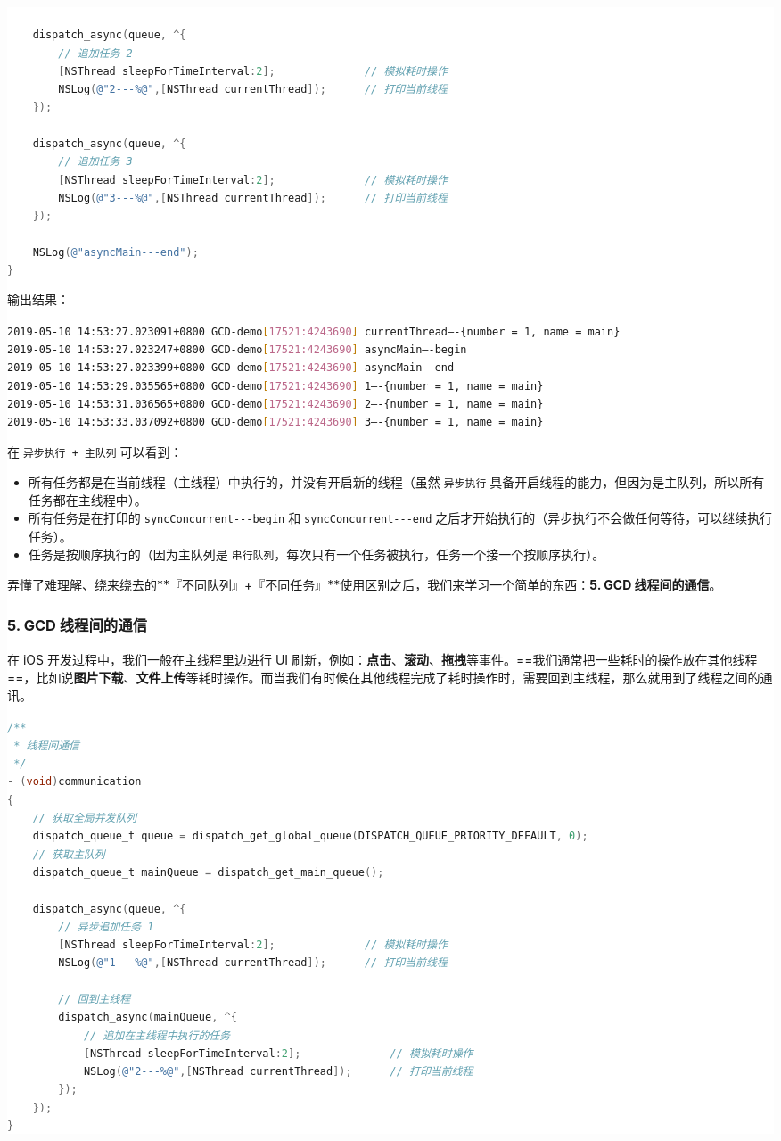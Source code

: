 ```objective-c
    
    dispatch_async(queue, ^{
        // 追加任务 2
        [NSThread sleepForTimeInterval:2];              // 模拟耗时操作
        NSLog(@"2---%@",[NSThread currentThread]);      // 打印当前线程
    });
    
    dispatch_async(queue, ^{
        // 追加任务 3
        [NSThread sleepForTimeInterval:2];              // 模拟耗时操作
        NSLog(@"3---%@",[NSThread currentThread]);      // 打印当前线程
    });
    
    NSLog(@"asyncMain---end");
}
```

输出结果：

```bash
2019-05-10 14:53:27.023091+0800 GCD-demo[17521:4243690] currentThread—-{number = 1, name = main}
2019-05-10 14:53:27.023247+0800 GCD-demo[17521:4243690] asyncMain—-begin
2019-05-10 14:53:27.023399+0800 GCD-demo[17521:4243690] asyncMain—-end
2019-05-10 14:53:29.035565+0800 GCD-demo[17521:4243690] 1—-{number = 1, name = main}
2019-05-10 14:53:31.036565+0800 GCD-demo[17521:4243690] 2—-{number = 1, name = main}
2019-05-10 14:53:33.037092+0800 GCD-demo[17521:4243690] 3—-{number = 1, name = main}
```

在 `异步执行 + 主队列` 可以看到：

- 所有任务都是在当前线程（主线程）中执行的，并没有开启新的线程（虽然 `异步执行` 具备开启线程的能力，但因为是主队列，所以所有任务都在主线程中）。
- 所有任务是在打印的 `syncConcurrent---begin` 和 `syncConcurrent---end` 之后才开始执行的（异步执行不会做任何等待，可以继续执行任务）。
- 任务是按顺序执行的（因为主队列是 `串行队列`，每次只有一个任务被执行，任务一个接一个按顺序执行）。

弄懂了难理解、绕来绕去的**『不同队列』+『不同任务』**使用区别之后，我们来学习一个简单的东西：**5. GCD 线程间的通信**。

### 5. GCD 线程间的通信

在 iOS 开发过程中，我们一般在主线程里边进行 UI 刷新，例如：**点击**、**滚动**、**拖拽**等事件。==我们通常把一些耗时的操作放在其他线程==，比如说**图片下载**、**文件上传**等耗时操作。而当我们有时候在其他线程完成了耗时操作时，需要回到主线程，那么就用到了线程之间的通讯。

```objective-c
/**
 * 线程间通信
 */
- (void)communication 
{
    // 获取全局并发队列
    dispatch_queue_t queue = dispatch_get_global_queue(DISPATCH_QUEUE_PRIORITY_DEFAULT, 0);
    // 获取主队列
    dispatch_queue_t mainQueue = dispatch_get_main_queue();
    
    dispatch_async(queue, ^{
        // 异步追加任务 1
        [NSThread sleepForTimeInterval:2];              // 模拟耗时操作
        NSLog(@"1---%@",[NSThread currentThread]);      // 打印当前线程
        
        // 回到主线程
        dispatch_async(mainQueue, ^{
            // 追加在主线程中执行的任务
            [NSThread sleepForTimeInterval:2];              // 模拟耗时操作
            NSLog(@"2---%@",[NSThread currentThread]);      // 打印当前线程
        });
    });
}
```
